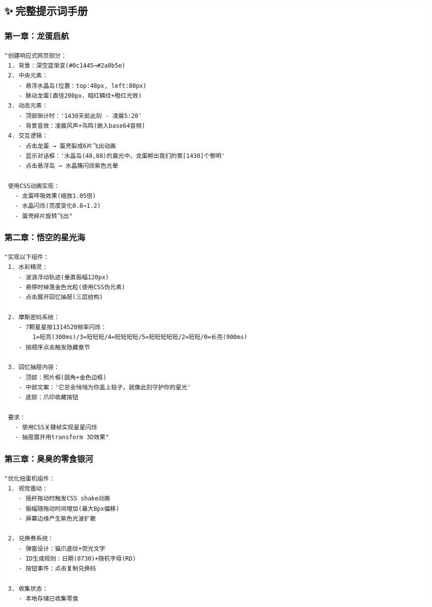 ## ✨ 完整提示词手册

### 第一章：龙蛋启航

```
"创建响应式网页部分：
 1. 背景：深空蓝渐变(#0c1445→#2a0b5e) 
 2. 中央元素：
    - 悬浮水晶岛(位置：top:48px, left:80px)
    - 脉动龙蛋(直径200px，暗红鳞纹+橙红光效)
 3. 动态元素：
    - 顶部倒计时：'1430天前此刻 - 凌晨5:20'
    - 背景音效：凌晨风声+鸟鸣(嵌入base64音频)
 4. 交互逻辑：
    - 点击龙蛋 → 蛋壳裂成6片飞出动画
    - 显示对话框：'水晶岛(48,80)的晨光中，龙蛋孵出我们的第[1430]个黎明'
    - 点击悬浮岛 → 水晶簇闪烁紫色光晕

 使用CSS动画实现：
   - 龙蛋呼吸效果(缩放1.05倍)
   - 水晶闪烁(亮度变化0.8→1.2)
   - 蛋壳碎片旋转飞出"
```

### 第二章：悟空的星光海

```
"实现以下组件：
 1. 水彩精灵：
    - 波浪浮动轨迹(垂直振幅120px)
    - 悬停时掉落金色光粒(使用CSS伪元素)
    - 点击展开回忆抽屉(三层结构)

 2. 摩斯密码系统：
    - 7颗星星按1314520频率闪烁：
        1=短亮(300ms)/3=短短短/4=短短短短/5=短短短短短/2=短短/0=长亮(900ms)
    - 按顺序点击触发隐藏章节

 3. 回忆抽屉内容：
    - 顶部：照片框(圆角+金色边框)
    - 中部文案：'它总会悄悄为你盖上毯子，就像此刻守护你的星光'
    - 底部：爪印收藏按钮

 要求：
   - 使用CSS关键帧实现星星闪烁
   - 抽屉展开用transform 3D效果"
```

### 第三章：臭臭的零食银河

```
"优化扭蛋机组件：
 1. 视觉震动：
    - 摇杆拖动时触发CSS shake动画
    - 振幅随拖动时间增加(最大8px偏移)
    - 屏幕边缘产生紫色光波扩散

 2. 兑换券系统：
    - 弹窗设计：猫爪底纹+荧光文字
    - ID生成规则：日期(0730)+随机字母(RD)
    - 按钮事件：点击复制兑换码

 3. 收集状态：
    - 本地存储已收集零食
```